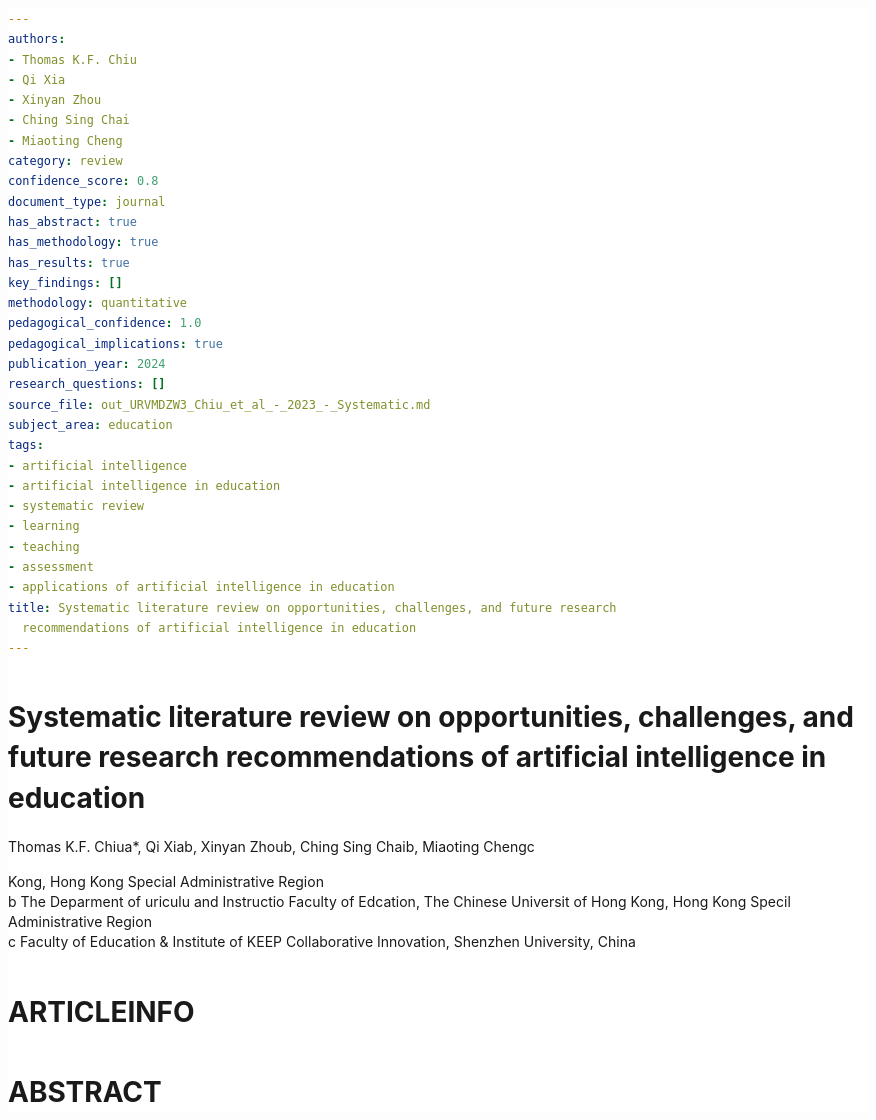 ```yaml
---
authors:
- Thomas K.F. Chiu
- Qi Xia
- Xinyan Zhou
- Ching Sing Chai
- Miaoting Cheng
category: review
confidence_score: 0.8
document_type: journal
has_abstract: true
has_methodology: true
has_results: true
key_findings: []
methodology: quantitative
pedagogical_confidence: 1.0
pedagogical_implications: true
publication_year: 2024
research_questions: []
source_file: out_URVMDZW3_Chiu_et_al_-_2023_-_Systematic.md
subject_area: education
tags:
- artificial intelligence
- artificial intelligence in education
- systematic review
- learning
- teaching
- assessment
- applications of artificial intelligence in education
title: Systematic literature review on opportunities, challenges, and future research
  recommendations of artificial intelligence in education
---
```


# Systematic literature review on opportunities, challenges, and future research recommendations of artificial intelligence in education

Thomas K.F. Chiua\*, Qi Xiab, Xinyan Zhoub, Ching Sing Chaib, Miaoting Chengc

Kong, Hong Kong Special Administrative Region   
b The Deparment of uriculu and Instructio Faculty of Edcation, The Chinese Universit of Hong Kong, Hong Kong Specil Administrative Region   
c Faculty of Education & Institute of KEEP Collaborative Innovation, Shenzhen University, China

# ARTICLEINFO

# ABSTRACT
